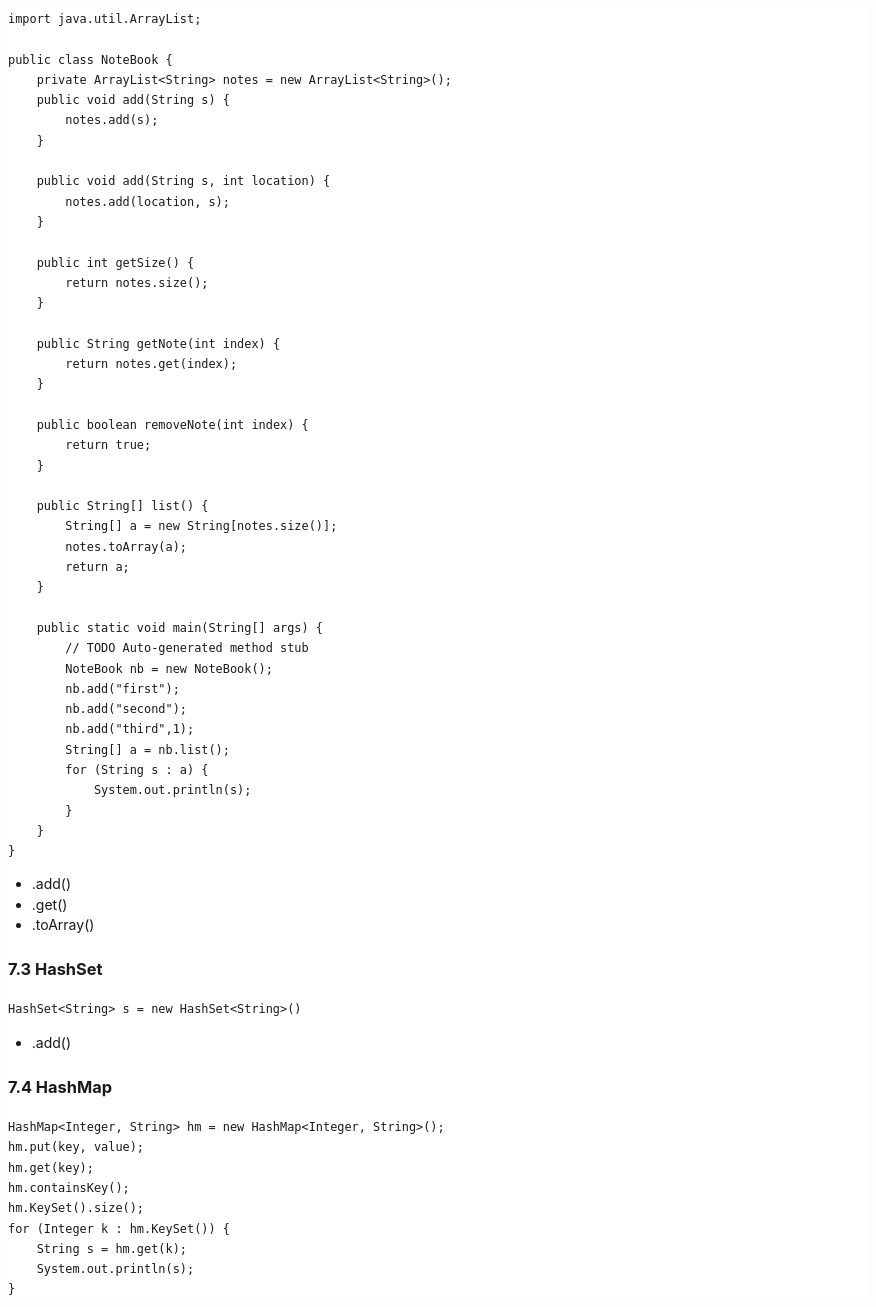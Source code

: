     import java.util.ArrayList;
    
    public class NoteBook {
        private ArrayList<String> notes = new ArrayList<String>();
        public void add(String s) {
            notes.add(s);
        }
    
        public void add(String s, int location) {
            notes.add(location, s);
        }
    
        public int getSize() {
            return notes.size();
        }
    
        public String getNote(int index) {
            return notes.get(index);
        }
    
        public boolean removeNote(int index) {
            return true;
        }
    
        public String[] list() {
            String[] a = new String[notes.size()];
            notes.toArray(a);
            return a;
        }
            
        public static void main(String[] args) {
            // TODO Auto-generated method stub
            NoteBook nb = new NoteBook();
            nb.add("first");
            nb.add("second");
            nb.add("third",1);
            String[] a = nb.list();
            for (String s : a) {
                System.out.println(s);
            }
        }
    }

- .add()
- .get()
- .toArray()

### 7.3 HashSet
    HashSet<String> s = new HashSet<String>()
- .add()

### 7.4 HashMap
    HashMap<Integer, String> hm = new HashMap<Integer, String>();
    hm.put(key, value);
    hm.get(key);
    hm.containsKey();
    hm.KeySet().size();
    for (Integer k : hm.KeySet()) {
        String s = hm.get(k);
        System.out.println(s);
    }
